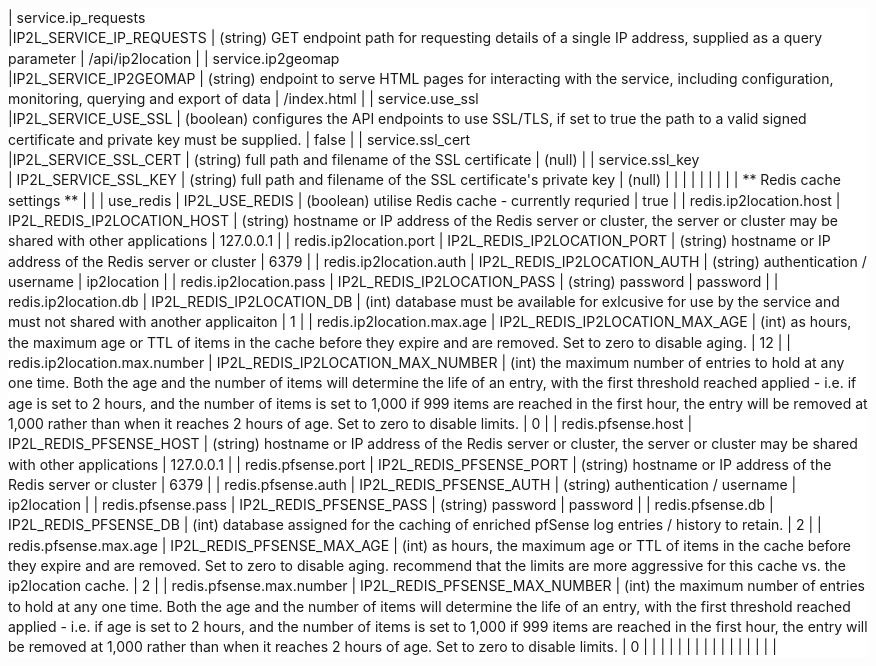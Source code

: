 | service.ip_requests<br />|IP2L_SERVICE_IP_REQUESTS                                      | (string) GET endpoint path for requesting details of a single IP address, supplied as a query parameter | /api/ip2location            |
| service.ip2geomap<br />|IP2L_SERVICE_IP2GEOMAP                                          | (string) endpoint to serve HTML pages for interacting with the service, including configuration, monitoring, querying and export of data | /index.html                 |
| service.use_ssl<br />|IP2L_SERVICE_USE_SSL                                              | (boolean) configures the API endpoints to use SSL/TLS, if set to true the path to a valid signed certificate and private key must be supplied. | false                       |
| service.ssl_cert<br />|IP2L_SERVICE_SSL_CERT                                            | (string) full path and filename of the SSL certificate       | (null)                      |
| service.ssl_key<br />         |       IP2L_SERVICE_SSL_KEY                              | (string) full path and filename of the SSL certificate's private key | (null)                      |
|                                                     |                                   |                                                              |                             |
|                                                     |                                   | ** Redis cache settings **                                   |                             |
| use_redis                                           | IP2L_USE_REDIS                    | (boolean) utilise Redis cache - currently requried           | true                        |
| redis.ip2location.host                              | IP2L_REDIS_IP2LOCATION_HOST       | (string) hostname or IP address of the Redis server or cluster, the server or cluster may be shared with other applications | 127.0.0.1                   |
| redis.ip2location.port                              | IP2L_REDIS_IP2LOCATION_PORT       | (string) hostname or IP address of the Redis server or cluster | 6379                        |
| redis.ip2location.auth                              | IP2L_REDIS_IP2LOCATION_AUTH       | (string) authentication / username                           | ip2location                 |
| redis.ip2location.pass                              | IP2L_REDIS_IP2LOCATION_PASS       | (string) password                                            | password                    |
| redis.ip2location.db                                | IP2L_REDIS_IP2LOCATION_DB         | (int) database must be available for exlcusive for use by the service and must not shared with another applicaiton | 1                           |
| redis.ip2location.max.age                           | IP2L_REDIS_IP2LOCATION_MAX_AGE    | (int) as hours, the maximum age or TTL of items in the cache before they expire and are removed. Set to zero to disable aging. | 12                          |
| redis.ip2location.max.number                        | IP2L_REDIS_IP2LOCATION_MAX_NUMBER | (int) the maximum number of entries to hold at any one time. Both the age and the number of items will determine the life of an entry, with the first threshold reached applied - i.e. if age is set to 2 hours, and the number of items is set to 1,000 if 999 items are reached in the first hour, the entry will be removed at 1,000 rather than when it reaches 2 hours of age. Set to zero to disable limits. | 0                           |
| redis.pfsense.host                                  | IP2L_REDIS_PFSENSE_HOST           | (string) hostname or IP address of the Redis server or cluster, the server or cluster may be shared with other applications | 127.0.0.1                   |
| redis.pfsense.port                                  | IP2L_REDIS_PFSENSE_PORT           | (string) hostname or IP address of the Redis server or cluster | 6379                        |
| redis.pfsense.auth                                  | IP2L_REDIS_PFSENSE_AUTH           | (string) authentication / username                           | ip2location                 |
| redis.pfsense.pass                                  | IP2L_REDIS_PFSENSE_PASS           | (string) password                                            | password                    |
| redis.pfsense.db                                    | IP2L_REDIS_PFSENSE_DB             | (int) database assigned for the caching of enriched pfSense log entries / history to retain. | 2                           |
| redis.pfsense.max.age                               | IP2L_REDIS_PFSENSE_MAX_AGE        | (int) as hours, the maximum age or TTL of items in the cache before they expire and are removed. Set to zero to disable aging. recommend that the limits are more aggressive for this cache vs. the ip2location cache. | 2                           |
| redis.pfsense.max.number                            | IP2L_REDIS_PFSENSE_MAX_NUMBER     | (int) the maximum number of entries to hold at any one time. Both the age and the number of items will determine the life of an entry, with the first threshold reached applied - i.e. if age is set to 2 hours, and the number of items is set to 1,000 if 999 items are reached in the first hour, the entry will be removed at 1,000 rather than when it reaches 2 hours of age. Set to zero to disable limits. | 0                           |
|                                                     |                                   |                                                              |                             |
|                                                     |                                   |                                                              |                             |
|                                                     |                                   |                                                              |                             |